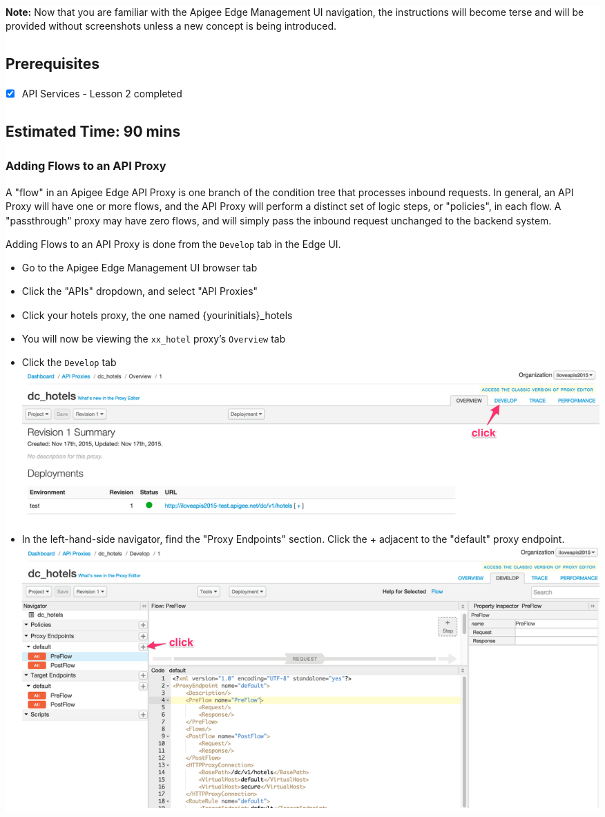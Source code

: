 **Note:** Now that you are familiar with the Apigee Edge Management UI navigation, the instructions will become terse and will be provided without screenshots unless a new concept is being introduced.

## Prerequisites
- [x] API Services - Lesson 2 completed

## Estimated Time: 90 mins

### Adding Flows to an API Proxy
A "flow" in an Apigee Edge API Proxy is one branch of the condition tree that processes inbound requests. In general, an API Proxy will have one or more flows, and the API Proxy will perform a distinct set of logic steps, or "policies", in each flow. A "passthrough" proxy may have zero flows, and will simply pass the inbound request unchanged to the backend system.

Adding Flows to an API Proxy is done from the `Develop` tab in the Edge UI. 
- Go to the Apigee Edge Management UI browser tab
- Click the "APIs" dropdown, and select "API Proxies"
- Click your hotels proxy, the one named {yourinitials}_hotels 
- You will now be viewing the  `xx_hotel` proxy’s `Overview` tab
- Click the `Develop` tab 
![00_click_develop_tab](./images/00_click_develop_tab.png)  

- In the left-hand-side navigator, find the "Proxy Endpoints" section.  Click the + adjacent to the "default" proxy endpoint. 
![01_new_flow](./images/01_new_flow.png)
